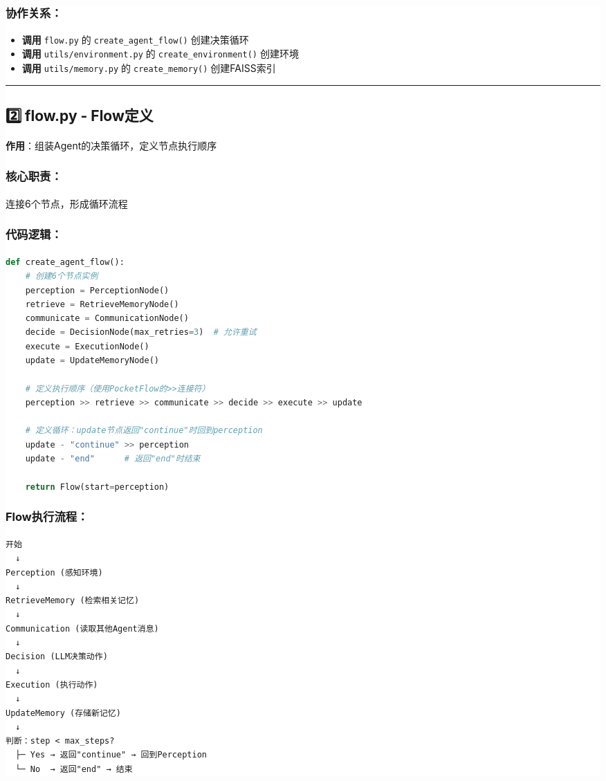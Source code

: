 ### 协作关系：
- **调用** `flow.py` 的 `create_agent_flow()` 创建决策循环
- **调用** `utils/environment.py` 的 `create_environment()` 创建环境
- **调用** `utils/memory.py` 的 `create_memory()` 创建FAISS索引

---

## 2️⃣ flow.py - Flow定义

**作用**：组装Agent的决策循环，定义节点执行顺序

### 核心职责：
连接6个节点，形成循环流程

### 代码逻辑：

```python
def create_agent_flow():
    # 创建6个节点实例
    perception = PerceptionNode()
    retrieve = RetrieveMemoryNode()
    communicate = CommunicationNode()
    decide = DecisionNode(max_retries=3)  # 允许重试
    execute = ExecutionNode()
    update = UpdateMemoryNode()
    
    # 定义执行顺序（使用PocketFlow的>>连接符）
    perception >> retrieve >> communicate >> decide >> execute >> update
    
    # 定义循环：update节点返回"continue"时回到perception
    update - "continue" >> perception
    update - "end"      # 返回"end"时结束
    
    return Flow(start=perception)
```

### Flow执行流程：

```
开始
  ↓
Perception (感知环境)
  ↓
RetrieveMemory (检索相关记忆)
  ↓
Communication (读取其他Agent消息)
  ↓
Decision (LLM决策动作)
  ↓
Execution (执行动作)
  ↓
UpdateMemory (存储新记忆)
  ↓
判断：step < max_steps?
  ├─ Yes → 返回"continue" → 回到Perception
  └─ No  → 返回"end" → 结束
```
